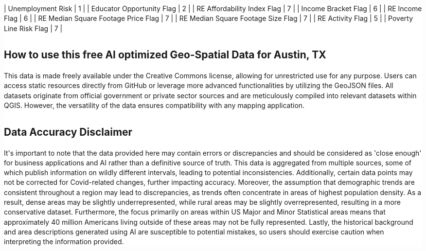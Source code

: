 | Unemployment Risk | 1 |
| Educator Opportunity Flag | 2 |
| RE Affordability Index Flag | 7 |
| Income Bracket Flag | 6 |
| RE Income Flag | 6 |
| RE Median Square Footage Price Flag | 7 |
| RE Median Square Footage Size Flag | 7 |
| RE Activity Flag | 5 |
| Poverty Line Risk Flag | 7 |

## How to use this free AI optimized Geo-Spatial Data for Austin, TX

This data is made freely available under the Creative Commons license, allowing for unrestricted use for any purpose. Users can access static resources directly from GitHub or leverage more advanced functionalities by utilizing the GeoJSON files. All datasets originate from official government or private sector sources and are meticulously compiled into relevant datasets within QGIS. However, the versatility of the data ensures compatibility with any mapping application.

## Data Accuracy Disclaimer
It's important to note that the data provided here may contain errors or discrepancies and should be considered as 'close enough' for business applications and AI rather than a definitive source of truth. This data is aggregated from multiple sources, some of which publish information on wildly different intervals, leading to potential inconsistencies. Additionally, certain data points may not be corrected for Covid-related changes, further impacting accuracy. Moreover, the assumption that demographic trends are consistent throughout a region may lead to discrepancies, as trends often concentrate in areas of highest population density. As a result, dense areas may be slightly underrepresented, while rural areas may be slightly overrepresented, resulting in a more conservative dataset. Furthermore, the focus primarily on areas within US Major and Minor Statistical areas means that approximately 40 million Americans living outside of these areas may not be fully represented. Lastly, the historical background and area descriptions generated using AI are susceptible to potential mistakes, so users should exercise caution when interpreting the information provided.
